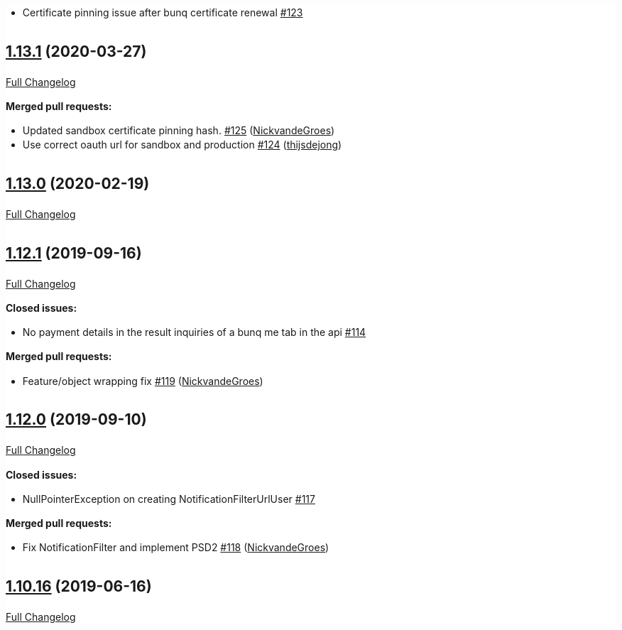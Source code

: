 - Certificate pinning issue after bunq certificate renewal [\#123](https://github.com/bunq/sdk_java/issues/123)

## [1.13.1](https://github.com/bunq/sdk_java/tree/1.13.1) (2020-03-27)

[Full Changelog](https://github.com/bunq/sdk_java/compare/1.13.0...1.13.1)

**Merged pull requests:**

- Updated sandbox certificate pinning hash. [\#125](https://github.com/bunq/sdk_java/pull/125) ([NickvandeGroes](https://github.com/NickvandeGroes))
- Use correct oauth url for sandbox and production [\#124](https://github.com/bunq/sdk_java/pull/124) ([thijsdejong](https://github.com/thijsdejong))

## [1.13.0](https://github.com/bunq/sdk_java/tree/1.13.0) (2020-02-19)

[Full Changelog](https://github.com/bunq/sdk_java/compare/1.12.1...1.13.0)

## [1.12.1](https://github.com/bunq/sdk_java/tree/1.12.1) (2019-09-16)

[Full Changelog](https://github.com/bunq/sdk_java/compare/1.12.0...1.12.1)

**Closed issues:**

- No payment details in the result inquiries of a bunq me tab in the api [\#114](https://github.com/bunq/sdk_java/issues/114)

**Merged pull requests:**

- Feature/object wrapping fix [\#119](https://github.com/bunq/sdk_java/pull/119) ([NickvandeGroes](https://github.com/NickvandeGroes))

## [1.12.0](https://github.com/bunq/sdk_java/tree/1.12.0) (2019-09-10)

[Full Changelog](https://github.com/bunq/sdk_java/compare/1.10.16...1.12.0)

**Closed issues:**

- NullPointerException on creating NotificationFilterUrlUser [\#117](https://github.com/bunq/sdk_java/issues/117)

**Merged pull requests:**

- Fix NotificationFilter and implement PSD2 [\#118](https://github.com/bunq/sdk_java/pull/118) ([NickvandeGroes](https://github.com/NickvandeGroes))

## [1.10.16](https://github.com/bunq/sdk_java/tree/1.10.16) (2019-06-16)

[Full Changelog](https://github.com/bunq/sdk_java/compare/1.10.1...1.10.16)
